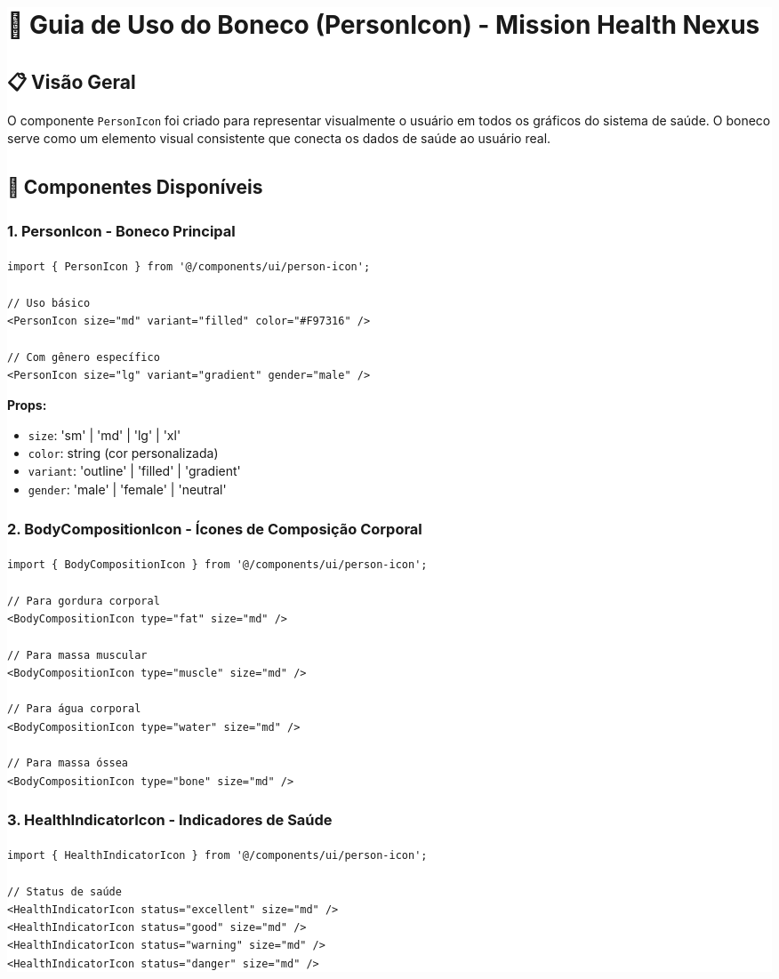 # 🎯 Guia de Uso do Boneco (PersonIcon) - Mission Health Nexus

## 📋 Visão Geral

O componente `PersonIcon` foi criado para representar visualmente o usuário em todos os gráficos do sistema de saúde. O boneco serve como um elemento visual consistente que conecta os dados de saúde ao usuário real.

## 🎨 Componentes Disponíveis

### 1. **PersonIcon** - Boneco Principal
```tsx
import { PersonIcon } from '@/components/ui/person-icon';

// Uso básico
<PersonIcon size="md" variant="filled" color="#F97316" />

// Com gênero específico
<PersonIcon size="lg" variant="gradient" gender="male" />
```

**Props:**
- `size`: 'sm' | 'md' | 'lg' | 'xl'
- `color`: string (cor personalizada)
- `variant`: 'outline' | 'filled' | 'gradient'
- `gender`: 'male' | 'female' | 'neutral'

### 2. **BodyCompositionIcon** - Ícones de Composição Corporal
```tsx
import { BodyCompositionIcon } from '@/components/ui/person-icon';

// Para gordura corporal
<BodyCompositionIcon type="fat" size="md" />

// Para massa muscular
<BodyCompositionIcon type="muscle" size="md" />

// Para água corporal
<BodyCompositionIcon type="water" size="md" />

// Para massa óssea
<BodyCompositionIcon type="bone" size="md" />
```

### 3. **HealthIndicatorIcon** - Indicadores de Saúde
```tsx
import { HealthIndicatorIcon } from '@/components/ui/person-icon';

// Status de saúde
<HealthIndicatorIcon status="excellent" size="md" />
<HealthIndicatorIcon status="good" size="md" />
<HealthIndicatorIcon status="warning" size="md" />
<HealthIndicatorIcon status="danger" size="md" />
```
